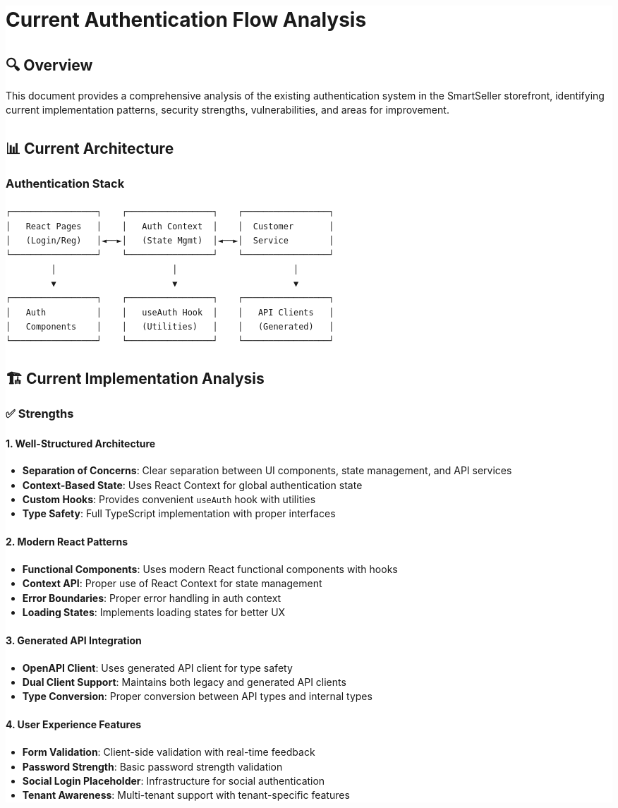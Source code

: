 # Current Authentication Flow Analysis

## 🔍 Overview

This document provides a comprehensive analysis of the existing authentication system in the SmartSeller storefront, identifying current implementation patterns, security strengths, vulnerabilities, and areas for improvement.

## 📊 Current Architecture

### Authentication Stack
```
┌─────────────────┐    ┌─────────────────┐    ┌─────────────────┐
│   React Pages   │    │   Auth Context  │    │  Customer       │
│   (Login/Reg)   │◄──►│   (State Mgmt)  │◄──►│  Service        │
└─────────────────┘    └─────────────────┘    └─────────────────┘
         │                       │                       │
         ▼                       ▼                       ▼
┌─────────────────┐    ┌─────────────────┐    ┌─────────────────┐
│   Auth          │    │   useAuth Hook  │    │   API Clients   │
│   Components    │    │   (Utilities)   │    │   (Generated)   │
└─────────────────┘    └─────────────────┘    └─────────────────┘
```

## 🏗️ Current Implementation Analysis

### ✅ **Strengths**

#### 1. **Well-Structured Architecture**
- **Separation of Concerns**: Clear separation between UI components, state management, and API services
- **Context-Based State**: Uses React Context for global authentication state
- **Custom Hooks**: Provides convenient `useAuth` hook with utilities
- **Type Safety**: Full TypeScript implementation with proper interfaces

#### 2. **Modern React Patterns**
- **Functional Components**: Uses modern React functional components with hooks
- **Context API**: Proper use of React Context for state management
- **Error Boundaries**: Proper error handling in auth context
- **Loading States**: Implements loading states for better UX

#### 3. **Generated API Integration**
- **OpenAPI Client**: Uses generated API client for type safety
- **Dual Client Support**: Maintains both legacy and generated API clients
- **Type Conversion**: Proper conversion between API types and internal types

#### 4. **User Experience Features**
- **Form Validation**: Client-side validation with real-time feedback
- **Password Strength**: Basic password strength validation
- **Social Login Placeholder**: Infrastructure for social authentication
- **Tenant Awareness**: Multi-tenant support with tenant-specific features
